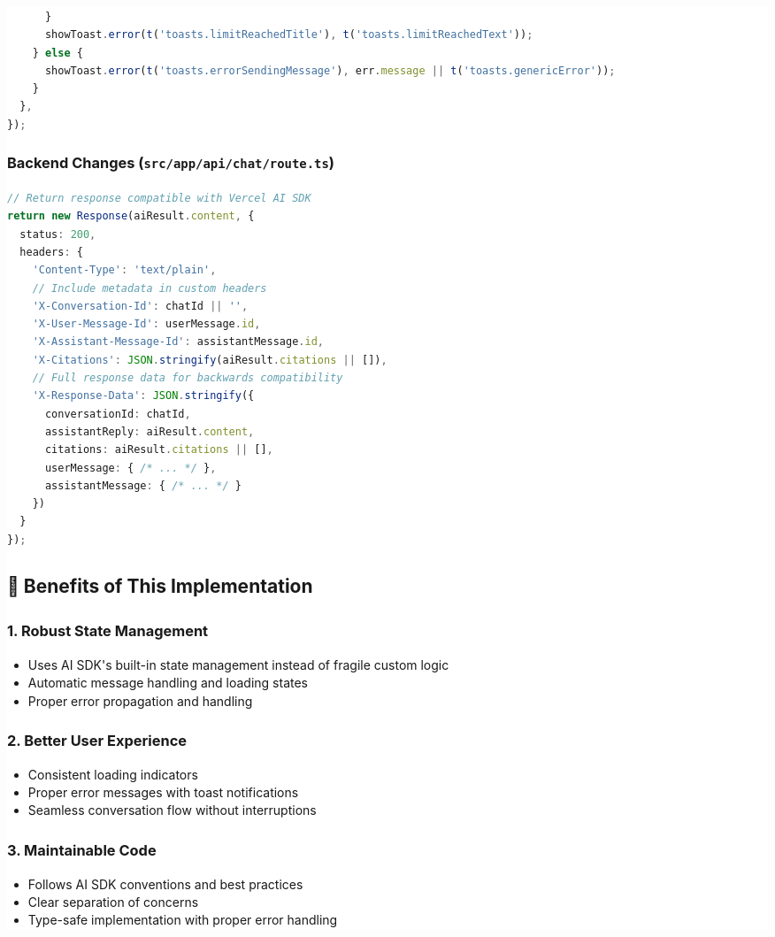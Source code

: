 ```typescript
      }
      showToast.error(t('toasts.limitReachedTitle'), t('toasts.limitReachedText'));
    } else {
      showToast.error(t('toasts.errorSendingMessage'), err.message || t('toasts.genericError'));
    }
  },
});
```

### Backend Changes (`src/app/api/chat/route.ts`)

```typescript
// Return response compatible with Vercel AI SDK
return new Response(aiResult.content, {
  status: 200,
  headers: {
    'Content-Type': 'text/plain',
    // Include metadata in custom headers
    'X-Conversation-Id': chatId || '',
    'X-User-Message-Id': userMessage.id,
    'X-Assistant-Message-Id': assistantMessage.id,
    'X-Citations': JSON.stringify(aiResult.citations || []),
    // Full response data for backwards compatibility
    'X-Response-Data': JSON.stringify({
      conversationId: chatId,
      assistantReply: aiResult.content,
      citations: aiResult.citations || [],
      userMessage: { /* ... */ },
      assistantMessage: { /* ... */ }
    })
  }
});
```

## 🎯 Benefits of This Implementation

### 1. **Robust State Management**
- Uses AI SDK's built-in state management instead of fragile custom logic
- Automatic message handling and loading states
- Proper error propagation and handling

### 2. **Better User Experience**
- Consistent loading indicators
- Proper error messages with toast notifications
- Seamless conversation flow without interruptions

### 3. **Maintainable Code**
- Follows AI SDK conventions and best practices
- Clear separation of concerns
- Type-safe implementation with proper error handling
